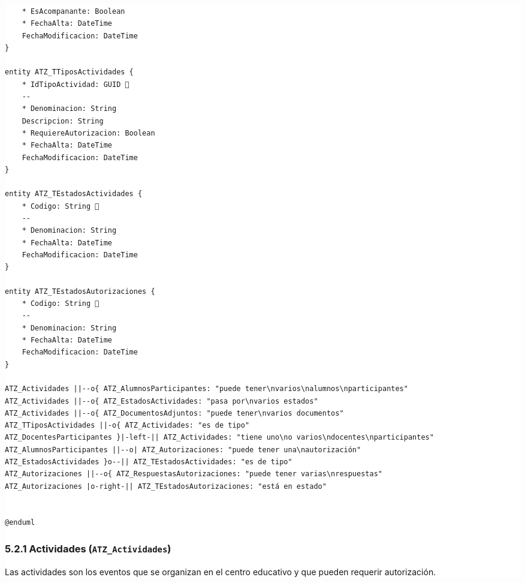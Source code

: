 ```plantuml
    * EsAcompanante: Boolean
    * FechaAlta: DateTime
    FechaModificacion: DateTime
}

entity ATZ_TTiposActividades {
    * IdTipoActividad: GUID 🔑
    --
    * Denominacion: String    
    Descripcion: String
    * RequiereAutorizacion: Boolean
    * FechaAlta: DateTime
    FechaModificacion: DateTime
}

entity ATZ_TEstadosActividades {
    * Codigo: String 🔑
    --
    * Denominacion: String
    * FechaAlta: DateTime
    FechaModificacion: DateTime
}

entity ATZ_TEstadosAutorizaciones {
    * Codigo: String 🔑
    --
    * Denominacion: String
    * FechaAlta: DateTime
    FechaModificacion: DateTime
}

ATZ_Actividades ||--o{ ATZ_AlumnosParticipantes: "puede tener\nvarios\nalumnos\nparticipantes"
ATZ_Actividades ||--o{ ATZ_EstadosActividades: "pasa por\nvarios estados"
ATZ_Actividades ||--o{ ATZ_DocumentosAdjuntos: "puede tener\nvarios documentos"
ATZ_TTiposActividades ||-o{ ATZ_Actividades: "es de tipo"
ATZ_DocentesParticipantes }|-left-|| ATZ_Actividades: "tiene uno\no varios\ndocentes\nparticipantes"
ATZ_AlumnosParticipantes ||--o| ATZ_Autorizaciones: "puede tener una\nautorización"
ATZ_EstadosActividades }o--|| ATZ_TEstadosActividades: "es de tipo"
ATZ_Autorizaciones ||--o{ ATZ_RespuestasAutorizaciones: "puede tener varias\nrespuestas"
ATZ_Autorizaciones |o-right-|| ATZ_TEstadosAutorizaciones: "está en estado"


@enduml
```

### 5.2.1 Actividades (`ATZ_Actividades`)

Las actividades son los eventos que se organizan en el centro educativo y que pueden requerir autorización. 
